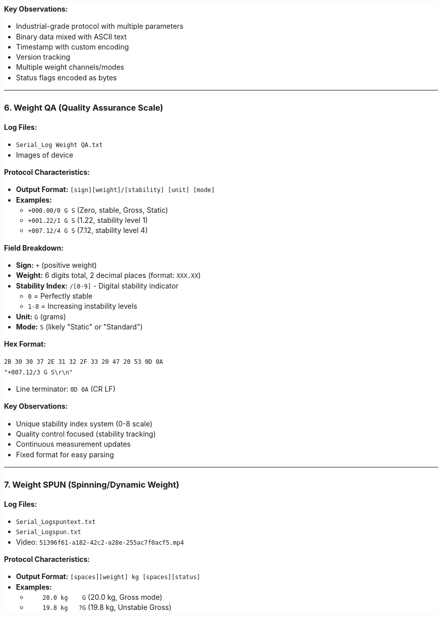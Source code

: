 **Key Observations:**
- Industrial-grade protocol with multiple parameters
- Binary data mixed with ASCII text
- Timestamp with custom encoding
- Version tracking
- Multiple weight channels/modes
- Status flags encoded as bytes

---

### 6. Weight QA (Quality Assurance Scale)
**Log Files:**
- `Serial_Log Weight QA.txt`
- Images of device

**Protocol Characteristics:**
- **Output Format:** `[sign][weight]/[stability] [unit] [mode]`
- **Examples:**
  - `+000.00/0 G S` (Zero, stable, Gross, Static)
  - `+001.22/1 G S` (1.22, stability level 1)
  - `+007.12/4 G S` (7.12, stability level 4)

**Field Breakdown:**
- **Sign:** `+` (positive weight)
- **Weight:** 6 digits total, 2 decimal places (format: `XXX.XX`)
- **Stability Index:** `/[0-9]` - Digital stability indicator
  - `0` = Perfectly stable
  - `1-8` = Increasing instability levels
- **Unit:** `G` (grams)
- **Mode:** `S` (likely "Static" or "Standard")

**Hex Format:**
```
2B 30 30 37 2E 31 32 2F 33 20 47 20 53 0D 0A
"+007.12/3 G S\r\n"
```
- Line terminator: `0D 0A` (CR LF)

**Key Observations:**
- Unique stability index system (0-8 scale)
- Quality control focused (stability tracking)
- Continuous measurement updates
- Fixed format for easy parsing

---

### 7. Weight SPUN (Spinning/Dynamic Weight)
**Log Files:**
- `Serial_Logspuntext.txt`
- `Serial_Logspun.txt`
- Video: `51396f61-a182-42c2-a28e-255ac7f0acf5.mp4`

**Protocol Characteristics:**
- **Output Format:** `[spaces][weight] kg [spaces][status]`
- **Examples:**
  - `    20.0 kg    G` (20.0 kg, Gross mode)
  - `    19.8 kg   ?G` (19.8 kg, Unstable Gross)

